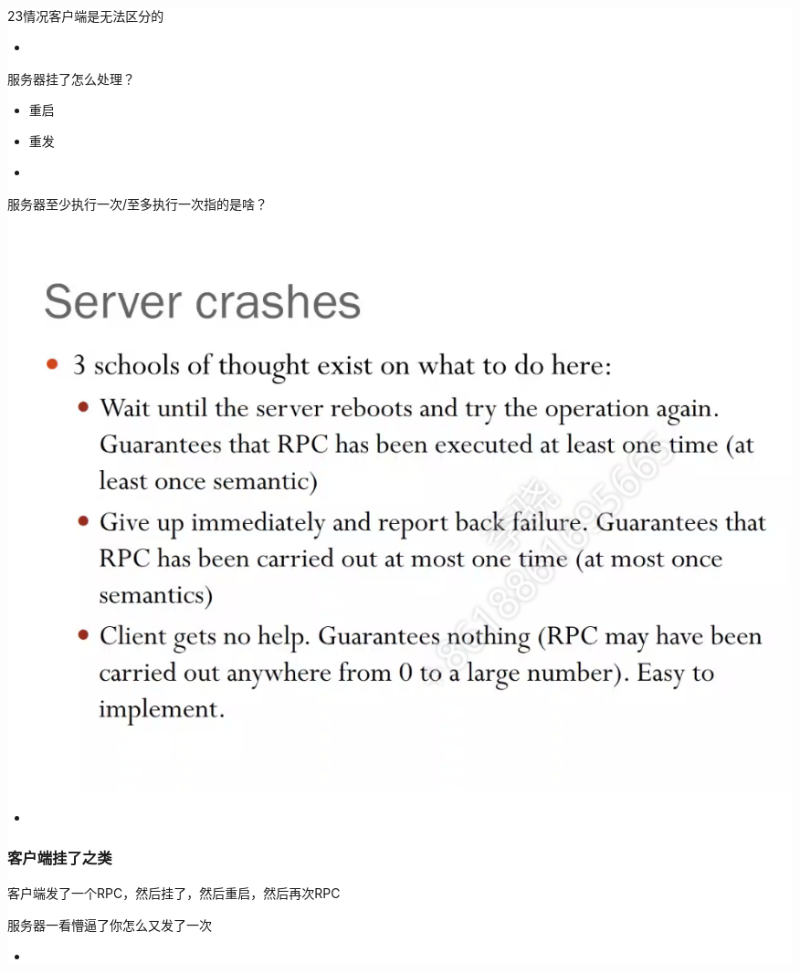 23情况客户端是无法区分的

-

服务器挂了怎么处理？

- 重启
- 重发

-

服务器至少执行一次/至多执行一次指的是啥？

![image-20211022091925200](分布式系统笔记/image-20211022091925200.png)

-

### 客户端挂了之类

客户端发了一个RPC，然后挂了，然后重启，然后再次RPC

服务器一看懵逼了你怎么又发了一次

-
